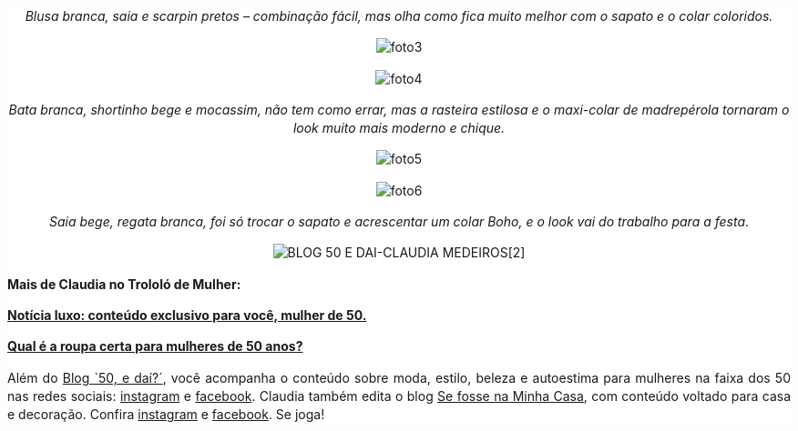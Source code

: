 <p align="center">
  <em>Blusa branca, saia e scarpin pretos – combinação fácil, mas olha como fica muito melhor com o sapato e o colar coloridos.</em>
</p>

<p align="center">
  <img class="alignnone size-full wp-image-14360" src="http://www.trololodemulher.com.br/blog/wp-content/uploads/2017/11/foto3.jpg" alt="foto3" width="600" height="458" />
</p>

<p align="center">
  <img class="alignnone size-full wp-image-14361" src="http://www.trololodemulher.com.br/blog/wp-content/uploads/2017/11/foto4.jpg" alt="foto4" width="800" height="572" />
</p>

<p align="center">
  <em>Bata branca, shortinho bege e mocassim, não tem como errar, mas a rasteira estilosa e o maxi-colar de madrepérola tornaram o look muito mais moderno e chique.</em>
</p>

<p align="center">
  <img class="alignnone size-full wp-image-14362" src="http://www.trololodemulher.com.br/blog/wp-content/uploads/2017/11/foto5.jpg" alt="foto5" width="800" height="648" />
</p>

<p align="center">
  <img class="alignnone size-full wp-image-14363" src="http://www.trololodemulher.com.br/blog/wp-content/uploads/2017/11/foto6.jpg" alt="foto6" width="800" height="649" />
</p>

<p align="center">
  <em>Saia bege, regata branca, foi só trocar o sapato e acrescentar um colar Boho, e o look vai do trabalho para a festa</em>.
</p>

<p align="center">
  <img class="alignnone size-full wp-image-13860" src="http://www.trololodemulher.com.br/blog/wp-content/uploads/2017/05/BLOG-50-E-DAI-CLAUDIA-MEDEIROS2.jpg" alt="BLOG 50 E DAI-CLAUDIA MEDEIROS[2]" width="800" height="153" />
</p>

<p align="justify">
  <strong>Mais de Claudia no Trololó de Mulher:</strong>
</p>

<p align="justify">
  <a href="http://www.trololodemulher.com.br/2017/05/29/mulher-de-50/" target="_blank"><strong>Notícia luxo: conteúdo exclusivo para você, mulher de 50.</strong></a>
</p>

<p align="justify">
  <a href="http://www.trololodemulher.com.br/2017/09/25/mulheres-de-50-anos/" target="_blank"><strong>Qual é a roupa certa para mulheres de 50 anos?</strong></a>
</p>

<p align="justify">
  Além do <a href="https://50edaiblog.wordpress.com/" target="_blank">Blog `50, e daí?´</a>, você acompanha o conteúdo sobre moda, estilo, beleza e autoestima para mulheres na faixa dos 50 nas redes sociais: <a href="https://www.instagram.com/50edai/" target="_blank">instagram</a> e <a href="https://www.facebook.com/50edai/" target="_blank">facebook</a>. Claudia também edita o blog <a href="https://sefossenaminhacasa.wordpress.com/" target="_blank">Se fosse na Minha Casa</a>, com conteúdo voltado para casa e decoração. Confira <a href="https://www.instagram.com/sefossenaminhacasa/" target="_blank">instagram</a> e <a href="https://www.facebook.com/SeFosseNaMinhaCasa/" target="_blank">facebook</a>. Se joga!
</p>

